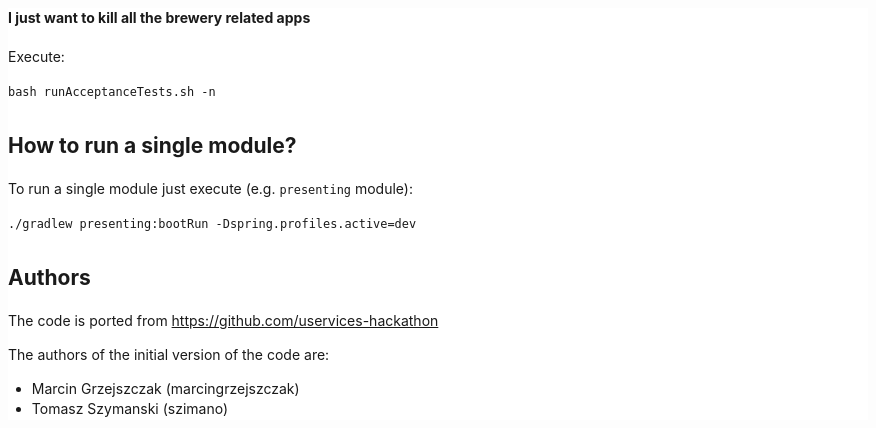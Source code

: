#### I just want to kill all the brewery related apps

Execute:

```
bash runAcceptanceTests.sh -n
```


## How to run a single module?

To run a single module just execute (e.g. `presenting` module):

```
./gradlew presenting:bootRun -Dspring.profiles.active=dev
```

## Authors

The code is ported from https://github.com/uservices-hackathon

The authors of the initial version of the code are:
- Marcin Grzejszczak (marcingrzejszczak)
- Tomasz Szymanski (szimano)
